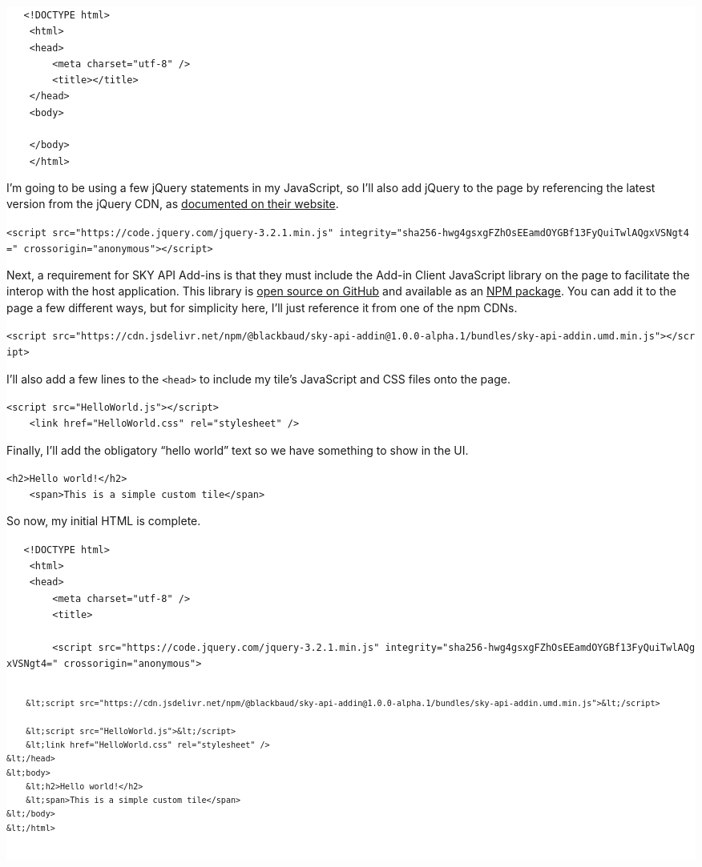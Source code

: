 <pre><code class="language-html">   &lt;!DOCTYPE html>
    &lt;html>
    &lt;head>
        &lt;meta charset="utf-8" />
        &lt;title>&lt;/title>
    &lt;/head>
    &lt;body>
       
    &lt;/body>
    &lt;/html>
</code></pre>
 
I’m going to be using a few jQuery statements in my JavaScript, so I’ll also add jQuery to the page by referencing the latest version from the jQuery CDN, as <a href="http://jquery.com/download/#using-jquery-with-a-cdn">documented on their website</a>.

<pre><code class="language-html">&lt;script src="https://code.jquery.com/jquery-3.2.1.min.js" integrity="sha256-hwg4gsxgFZhOsEEamdOYGBf13FyQuiTwlAQgxVSNgt4=" crossorigin="anonymous">&lt;/script></code></pre>
 
Next, a requirement for SKY API Add-ins is that they must include the Add-in Client JavaScript library on the page to facilitate the interop with the host application.  This library is <a href="https://github.com/blackbaud/sky-api-addin" target="_new">open source on GitHub</a> and available as an <a href="https://www.npmjs.com/package/@blackbaud/sky-api-addin" target="_new">NPM package</a>.  You can add it to the page a few different ways, but for simplicity here, I’ll just reference it from one of the npm CDNs.

<pre><code class="language-html">&lt;script src="https://cdn.jsdelivr.net/npm/@blackbaud/sky-api-addin@1.0.0-alpha.1/bundles/sky-api-addin.umd.min.js">&lt;/script></code></pre>
 
I’ll also add a few lines to the `<head>` to include my tile’s JavaScript and CSS files onto the page.

<pre><code class="language-html">&lt;script src="HelloWorld.js">&lt;/script>
    &lt;link href="HelloWorld.css" rel="stylesheet" />
</code></pre>
 
Finally, I’ll add the obligatory “hello world” text so we have something to show in the UI.

<pre><code class="language-html">&lt;h2>Hello world!&lt;/h2>
    &lt;span>This is a simple custom tile&lt;/span>
</code></pre>
 
So now, my initial HTML is complete.

<pre><code class="language-html">   &lt;!DOCTYPE html>
    &lt;html>
    &lt;head>
        &lt;meta charset="utf-8" />
        &lt;title></title>
 
        &lt;script src="https://code.jquery.com/jquery-3.2.1.min.js" integrity="sha256-hwg4gsxgFZhOsEEamdOYGBf13FyQuiTwlAQgxVSNgt4=" crossorigin="anonymous"></script>
        &lt;script src="https://cdn.jsdelivr.net/npm/@blackbaud/sky-api-addin@1.0.0-alpha.1/bundles/sky-api-addin.umd.min.js">&lt;/script>
 
        &lt;script src="HelloWorld.js">&lt;/script>
        &lt;link href="HelloWorld.css" rel="stylesheet" />
    &lt;/head>
    &lt;body>
        &lt;h2>Hello world!</h2>
        &lt;span>This is a simple custom tile</span>
    &lt;/body>
    &lt;/html>
</code></pre>
 